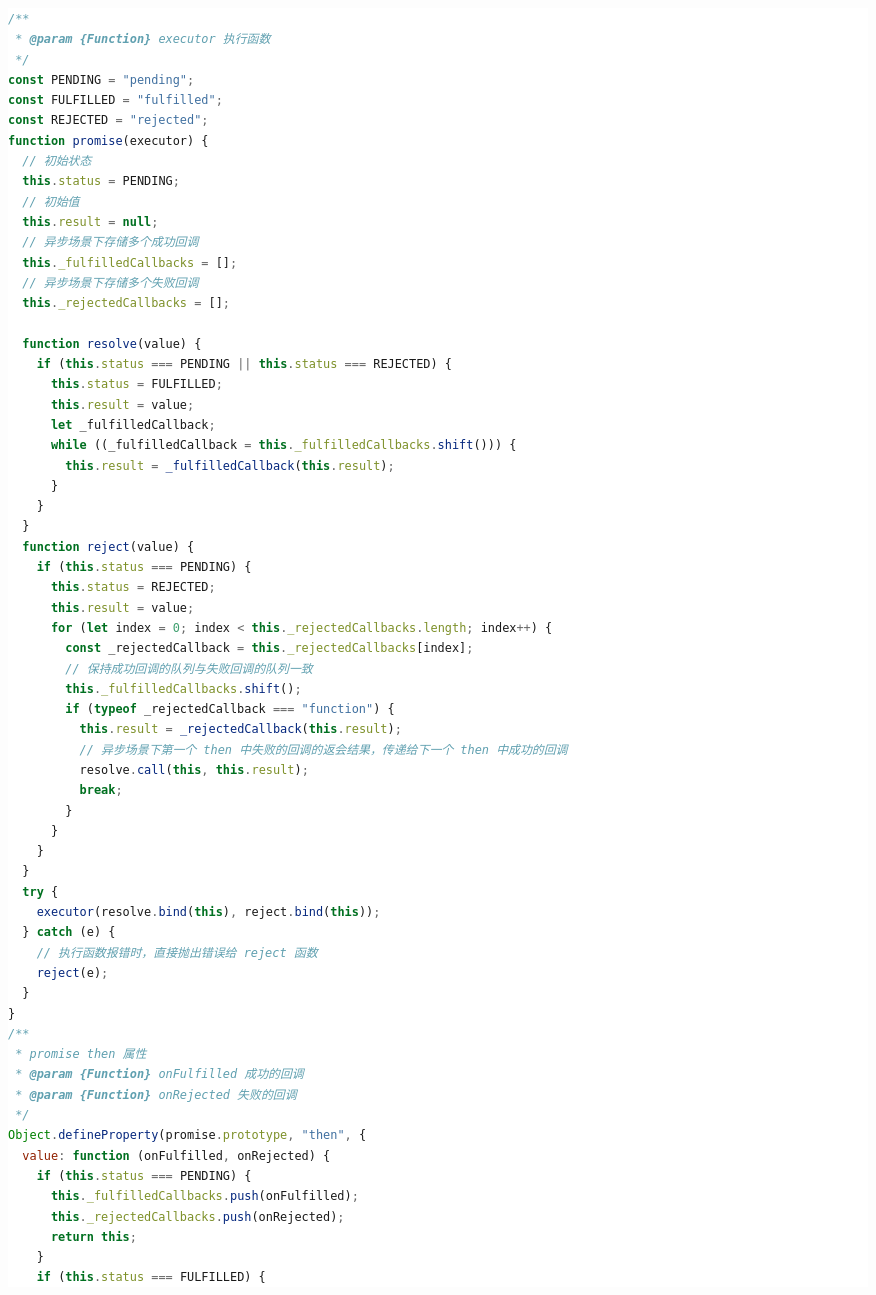 ```javascript
/**
 * @param {Function} executor 执行函数
 */
const PENDING = "pending";
const FULFILLED = "fulfilled";
const REJECTED = "rejected";
function promise(executor) {
  // 初始状态
  this.status = PENDING;
  // 初始值
  this.result = null;
  // 异步场景下存储多个成功回调
  this._fulfilledCallbacks = [];
  // 异步场景下存储多个失败回调
  this._rejectedCallbacks = [];

  function resolve(value) {
    if (this.status === PENDING || this.status === REJECTED) {
      this.status = FULFILLED;
      this.result = value;
      let _fulfilledCallback;
      while ((_fulfilledCallback = this._fulfilledCallbacks.shift())) {
        this.result = _fulfilledCallback(this.result);
      }
    }
  }
  function reject(value) {
    if (this.status === PENDING) {
      this.status = REJECTED;
      this.result = value;
      for (let index = 0; index < this._rejectedCallbacks.length; index++) {
        const _rejectedCallback = this._rejectedCallbacks[index];
        // 保持成功回调的队列与失败回调的队列一致
        this._fulfilledCallbacks.shift();
        if (typeof _rejectedCallback === "function") {
          this.result = _rejectedCallback(this.result);
          // 异步场景下第一个 then 中失败的回调的返会结果，传递给下一个 then 中成功的回调
          resolve.call(this, this.result);
          break;
        }
      }
    }
  }
  try {
    executor(resolve.bind(this), reject.bind(this));
  } catch (e) {
    // 执行函数报错时，直接抛出错误给 reject 函数
    reject(e);
  }
}
/**
 * promise then 属性
 * @param {Function} onFulfilled 成功的回调
 * @param {Function} onRejected 失败的回调
 */
Object.defineProperty(promise.prototype, "then", {
  value: function (onFulfilled, onRejected) {
    if (this.status === PENDING) {
      this._fulfilledCallbacks.push(onFulfilled);
      this._rejectedCallbacks.push(onRejected);
      return this;
    }
    if (this.status === FULFILLED) {
```